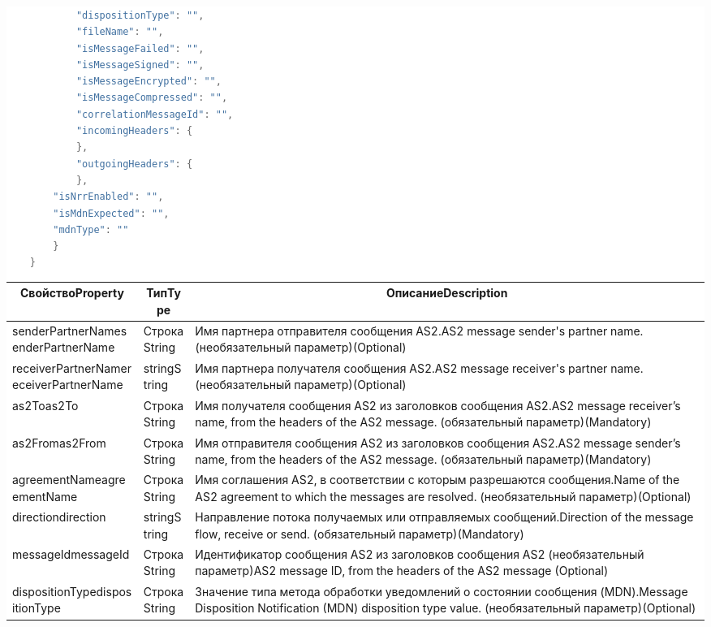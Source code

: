 ````java
            "dispositionType": "",
            "fileName": "",
            "isMessageFailed": "",
            "isMessageSigned": "",
            "isMessageEncrypted": "",
            "isMessageCompressed": "",
            "correlationMessageId": "",
            "incomingHeaders": {
            },
            "outgoingHeaders": {
            },
        "isNrrEnabled": "",
        "isMdnExpected": "",
        "mdnType": ""
        }
    }
````

| <span data-ttu-id="b044c-108">Свойство</span><span class="sxs-lookup"><span data-stu-id="b044c-108">Property</span></span> | <span data-ttu-id="b044c-109">Тип</span><span class="sxs-lookup"><span data-stu-id="b044c-109">Type</span></span> | <span data-ttu-id="b044c-110">Описание</span><span class="sxs-lookup"><span data-stu-id="b044c-110">Description</span></span> |
| --- | --- | --- |
| <span data-ttu-id="b044c-111">senderPartnerName</span><span class="sxs-lookup"><span data-stu-id="b044c-111">senderPartnerName</span></span> | <span data-ttu-id="b044c-112">Строка</span><span class="sxs-lookup"><span data-stu-id="b044c-112">String</span></span> | <span data-ttu-id="b044c-113">Имя партнера отправителя сообщения AS2.</span><span class="sxs-lookup"><span data-stu-id="b044c-113">AS2 message sender's partner name.</span></span> <span data-ttu-id="b044c-114">(необязательный параметр)</span><span class="sxs-lookup"><span data-stu-id="b044c-114">(Optional)</span></span> |
| <span data-ttu-id="b044c-115">receiverPartnerName</span><span class="sxs-lookup"><span data-stu-id="b044c-115">receiverPartnerName</span></span> | <span data-ttu-id="b044c-116">string</span><span class="sxs-lookup"><span data-stu-id="b044c-116">String</span></span> | <span data-ttu-id="b044c-117">Имя партнера получателя сообщения AS2.</span><span class="sxs-lookup"><span data-stu-id="b044c-117">AS2 message receiver's partner name.</span></span> <span data-ttu-id="b044c-118">(необязательный параметр)</span><span class="sxs-lookup"><span data-stu-id="b044c-118">(Optional)</span></span> |
| <span data-ttu-id="b044c-119">as2To</span><span class="sxs-lookup"><span data-stu-id="b044c-119">as2To</span></span> | <span data-ttu-id="b044c-120">Строка</span><span class="sxs-lookup"><span data-stu-id="b044c-120">String</span></span> | <span data-ttu-id="b044c-121">Имя получателя сообщения AS2 из заголовков сообщения AS2.</span><span class="sxs-lookup"><span data-stu-id="b044c-121">AS2 message receiver’s name, from the headers of the AS2 message.</span></span> <span data-ttu-id="b044c-122">(обязательный параметр)</span><span class="sxs-lookup"><span data-stu-id="b044c-122">(Mandatory)</span></span> |
| <span data-ttu-id="b044c-123">as2From</span><span class="sxs-lookup"><span data-stu-id="b044c-123">as2From</span></span> | <span data-ttu-id="b044c-124">Строка</span><span class="sxs-lookup"><span data-stu-id="b044c-124">String</span></span> | <span data-ttu-id="b044c-125">Имя отправителя сообщения AS2 из заголовков сообщения AS2.</span><span class="sxs-lookup"><span data-stu-id="b044c-125">AS2 message sender’s name, from the headers of the AS2 message.</span></span> <span data-ttu-id="b044c-126">(обязательный параметр)</span><span class="sxs-lookup"><span data-stu-id="b044c-126">(Mandatory)</span></span> |
| <span data-ttu-id="b044c-127">agreementName</span><span class="sxs-lookup"><span data-stu-id="b044c-127">agreementName</span></span> | <span data-ttu-id="b044c-128">Строка</span><span class="sxs-lookup"><span data-stu-id="b044c-128">String</span></span> | <span data-ttu-id="b044c-129">Имя соглашения AS2, в соответствии с которым разрешаются сообщения.</span><span class="sxs-lookup"><span data-stu-id="b044c-129">Name of the AS2 agreement to which the messages are resolved.</span></span> <span data-ttu-id="b044c-130">(необязательный параметр)</span><span class="sxs-lookup"><span data-stu-id="b044c-130">(Optional)</span></span> |
| <span data-ttu-id="b044c-131">direction</span><span class="sxs-lookup"><span data-stu-id="b044c-131">direction</span></span> | <span data-ttu-id="b044c-132">string</span><span class="sxs-lookup"><span data-stu-id="b044c-132">String</span></span> | <span data-ttu-id="b044c-133">Направление потока получаемых или отправляемых сообщений.</span><span class="sxs-lookup"><span data-stu-id="b044c-133">Direction of the message flow, receive or send.</span></span> <span data-ttu-id="b044c-134">(обязательный параметр)</span><span class="sxs-lookup"><span data-stu-id="b044c-134">(Mandatory)</span></span> |
| <span data-ttu-id="b044c-135">messageId</span><span class="sxs-lookup"><span data-stu-id="b044c-135">messageId</span></span> | <span data-ttu-id="b044c-136">Строка</span><span class="sxs-lookup"><span data-stu-id="b044c-136">String</span></span> | <span data-ttu-id="b044c-137">Идентификатор сообщения AS2 из заголовков сообщения AS2 (необязательный параметр)</span><span class="sxs-lookup"><span data-stu-id="b044c-137">AS2 message ID, from the headers of the AS2 message (Optional)</span></span> |
| <span data-ttu-id="b044c-138">dispositionType</span><span class="sxs-lookup"><span data-stu-id="b044c-138">dispositionType</span></span> |<span data-ttu-id="b044c-139">Строка</span><span class="sxs-lookup"><span data-stu-id="b044c-139">String</span></span> | <span data-ttu-id="b044c-140">Значение типа метода обработки уведомлений о состоянии сообщения (MDN).</span><span class="sxs-lookup"><span data-stu-id="b044c-140">Message Disposition Notification (MDN) disposition type value.</span></span> <span data-ttu-id="b044c-141">(необязательный параметр)</span><span class="sxs-lookup"><span data-stu-id="b044c-141">(Optional)</span></span> |